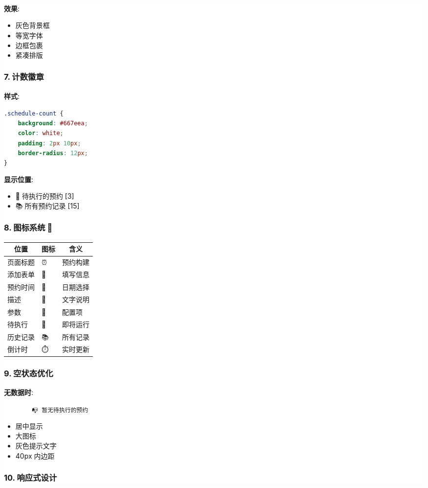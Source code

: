 **效果**:
- 灰色背景框
- 等宽字体
- 边框包裹
- 紧凑排版

### 7. 计数徽章

**样式**:
```css
.schedule-count {
    background: #667eea;
    color: white;
    padding: 2px 10px;
    border-radius: 12px;
}
```

**显示位置**:
- 🚀 待执行的预约 [3]
- 📚 所有预约记录 [15]

### 8. 图标系统 🎯

| 位置 | 图标 | 含义 |
|------|------|------|
| 页面标题 | ⏰ | 预约构建 |
| 添加表单 | 📝 | 填写信息 |
| 预约时间 | 📅 | 日期选择 |
| 描述 | 📄 | 文字说明 |
| 参数 | 🔧 | 配置项 |
| 待执行 | 🚀 | 即将运行 |
| 历史记录 | 📚 | 所有记录 |
| 倒计时 | ⏱️ | 实时更新 |

### 9. 空状态优化

**无数据时**:
```
        📭 暂无待执行的预约
```

- 居中显示
- 大图标
- 灰色提示文字
- 40px 内边距

### 10. 响应式设计
